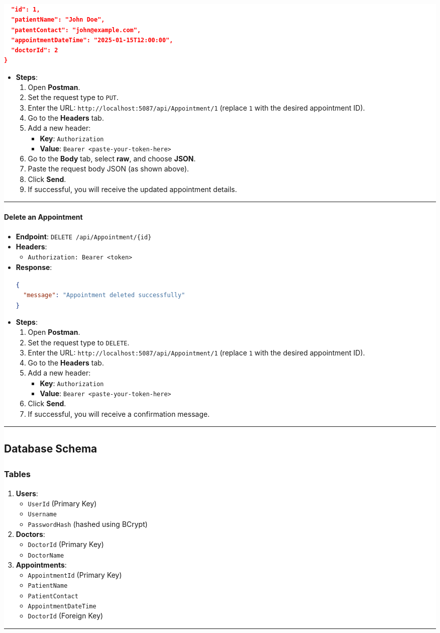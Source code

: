   ```json
    "id": 1,
    "patientName": "John Doe",
    "patentContact": "john@example.com",
    "appointmentDateTime": "2025-01-15T12:00:00",
    "doctorId": 2
  }
  ```
- **Steps**:
  1. Open **Postman**.
  2. Set the request type to `PUT`.
  3. Enter the URL: `http://localhost:5087/api/Appointment/1` (replace `1` with the desired appointment ID).
  4. Go to the **Headers** tab.
  5. Add a new header:
     - **Key**: `Authorization`
     - **Value**: `Bearer <paste-your-token-here>`
  6. Go to the **Body** tab, select **raw**, and choose **JSON**.
  7. Paste the request body JSON (as shown above).
  8. Click **Send**.
  9. If successful, you will receive the updated appointment details.

---

#### Delete an Appointment
- **Endpoint**: `DELETE /api/Appointment/{id}`
- **Headers**:
  - `Authorization: Bearer <token>`
- **Response**:
  ```json
  {
    "message": "Appointment deleted successfully"
  }
  ```
- **Steps**:
  1. Open **Postman**.
  2. Set the request type to `DELETE`.
  3. Enter the URL: `http://localhost:5087/api/Appointment/1` (replace `1` with the desired appointment ID).
  4. Go to the **Headers** tab.
  5. Add a new header:
     - **Key**: `Authorization`
     - **Value**: `Bearer <paste-your-token-here>`
  6. Click **Send**.
  7. If successful, you will receive a confirmation message.

---
## Database Schema
### Tables
1. **Users**:
   - `UserId` (Primary Key)
   - `Username`
   - `PasswordHash` (hashed using BCrypt)
2. **Doctors**:
   - `DoctorId` (Primary Key)
   - `DoctorName`
3. **Appointments**:
   - `AppointmentId` (Primary Key)
   - `PatientName`
   - `PatientContact`
   - `AppointmentDateTime`
   - `DoctorId` (Foreign Key)

---